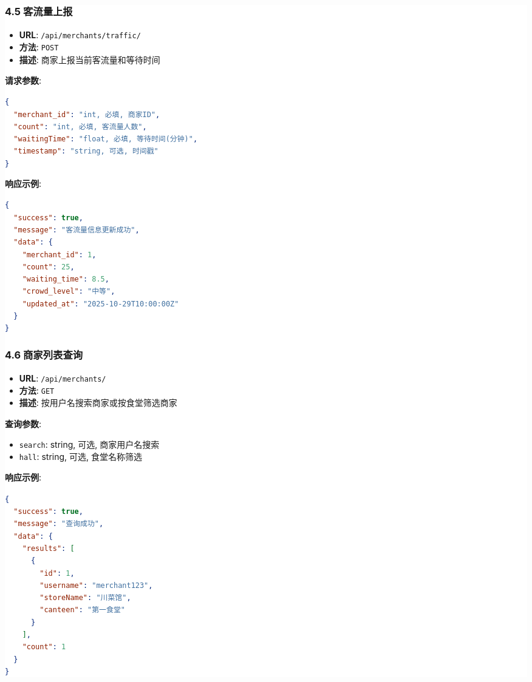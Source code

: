 ### 4.5 客流量上报
- **URL**: `/api/merchants/traffic/`
- **方法**: `POST`
- **描述**: 商家上报当前客流量和等待时间

**请求参数**:
```json
{
  "merchant_id": "int, 必填, 商家ID",
  "count": "int, 必填, 客流量人数",
  "waitingTime": "float, 必填, 等待时间(分钟)",
  "timestamp": "string, 可选, 时间戳"
}
```

**响应示例**:
```json
{
  "success": true,
  "message": "客流量信息更新成功",
  "data": {
    "merchant_id": 1,
    "count": 25,
    "waiting_time": 8.5,
    "crowd_level": "中等",
    "updated_at": "2025-10-29T10:00:00Z"
  }
}
```

### 4.6 商家列表查询
- **URL**: `/api/merchants/`
- **方法**: `GET`
- **描述**: 按用户名搜索商家或按食堂筛选商家

**查询参数**:
- `search`: string, 可选, 商家用户名搜索
- `hall`: string, 可选, 食堂名称筛选

**响应示例**:
```json
{
  "success": true,
  "message": "查询成功",
  "data": {
    "results": [
      {
        "id": 1,
        "username": "merchant123",
        "storeName": "川菜馆",
        "canteen": "第一食堂"
      }
    ],
    "count": 1
  }
}
```
